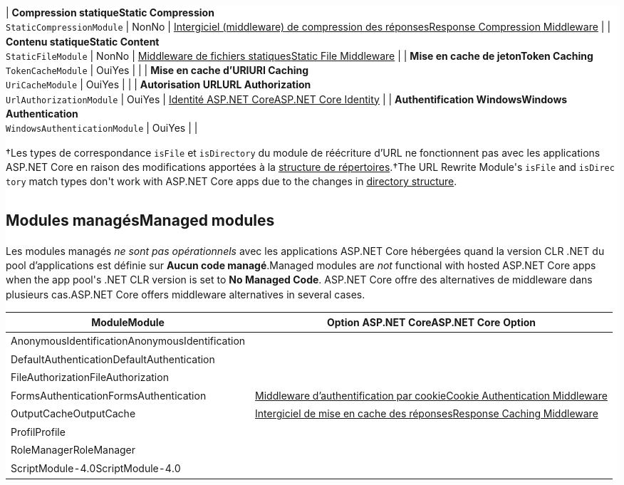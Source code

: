 | <span data-ttu-id="4b65b-177">**Compression statique**</span><span class="sxs-lookup"><span data-stu-id="4b65b-177">**Static Compression**</span></span><br>`StaticCompressionModule` | <span data-ttu-id="4b65b-178">Non</span><span class="sxs-lookup"><span data-stu-id="4b65b-178">No</span></span> | [<span data-ttu-id="4b65b-179">Intergiciel (middleware) de compression des réponses</span><span class="sxs-lookup"><span data-stu-id="4b65b-179">Response Compression Middleware</span></span>](xref:performance/response-compression) |
| <span data-ttu-id="4b65b-180">**Contenu statique**</span><span class="sxs-lookup"><span data-stu-id="4b65b-180">**Static Content**</span></span><br>`StaticFileModule` | <span data-ttu-id="4b65b-181">Non</span><span class="sxs-lookup"><span data-stu-id="4b65b-181">No</span></span> | [<span data-ttu-id="4b65b-182">Middleware de fichiers statiques</span><span class="sxs-lookup"><span data-stu-id="4b65b-182">Static File Middleware</span></span>](xref:fundamentals/static-files) |
| <span data-ttu-id="4b65b-183">**Mise en cache de jeton**</span><span class="sxs-lookup"><span data-stu-id="4b65b-183">**Token Caching**</span></span><br>`TokenCacheModule` | <span data-ttu-id="4b65b-184">Oui</span><span class="sxs-lookup"><span data-stu-id="4b65b-184">Yes</span></span> | |
| <span data-ttu-id="4b65b-185">**Mise en cache d’URI**</span><span class="sxs-lookup"><span data-stu-id="4b65b-185">**URI Caching**</span></span><br>`UriCacheModule` | <span data-ttu-id="4b65b-186">Oui</span><span class="sxs-lookup"><span data-stu-id="4b65b-186">Yes</span></span> | |
| <span data-ttu-id="4b65b-187">**Autorisation URL**</span><span class="sxs-lookup"><span data-stu-id="4b65b-187">**URL Authorization**</span></span><br>`UrlAuthorizationModule` | <span data-ttu-id="4b65b-188">Oui</span><span class="sxs-lookup"><span data-stu-id="4b65b-188">Yes</span></span> | [<span data-ttu-id="4b65b-189">Identité ASP.NET Core</span><span class="sxs-lookup"><span data-stu-id="4b65b-189">ASP.NET Core Identity</span></span>](xref:security/authentication/identity) |
| <span data-ttu-id="4b65b-190">**Authentification Windows**</span><span class="sxs-lookup"><span data-stu-id="4b65b-190">**Windows Authentication**</span></span><br>`WindowsAuthenticationModule` | <span data-ttu-id="4b65b-191">Oui</span><span class="sxs-lookup"><span data-stu-id="4b65b-191">Yes</span></span> | |

<span data-ttu-id="4b65b-192">&#8224;Les types de correspondance `isFile` et `isDirectory` du module de réécriture d’URL ne fonctionnent pas avec les applications ASP.NET Core en raison des modifications apportées à la [structure de répertoires](xref:host-and-deploy/directory-structure).</span><span class="sxs-lookup"><span data-stu-id="4b65b-192">&#8224;The URL Rewrite Module's `isFile` and `isDirectory` match types don't work with ASP.NET Core apps due to the changes in [directory structure](xref:host-and-deploy/directory-structure).</span></span>

## <a name="managed-modules"></a><span data-ttu-id="4b65b-193">Modules managés</span><span class="sxs-lookup"><span data-stu-id="4b65b-193">Managed modules</span></span>

<span data-ttu-id="4b65b-194">Les modules managés *ne sont pas opérationnels* avec les applications ASP.NET Core hébergées quand la version CLR .NET du pool d’applications est définie sur **Aucun code managé**.</span><span class="sxs-lookup"><span data-stu-id="4b65b-194">Managed modules are *not* functional with hosted ASP.NET Core apps when the app pool's .NET CLR version is set to **No Managed Code**.</span></span> <span data-ttu-id="4b65b-195">ASP.NET Core offre des alternatives de middleware dans plusieurs cas.</span><span class="sxs-lookup"><span data-stu-id="4b65b-195">ASP.NET Core offers middleware alternatives in several cases.</span></span>

| <span data-ttu-id="4b65b-196">Module</span><span class="sxs-lookup"><span data-stu-id="4b65b-196">Module</span></span>                  | <span data-ttu-id="4b65b-197">Option ASP.NET Core</span><span class="sxs-lookup"><span data-stu-id="4b65b-197">ASP.NET Core Option</span></span> |
| ----------------------- | ------------------- |
| <span data-ttu-id="4b65b-198">AnonymousIdentification</span><span class="sxs-lookup"><span data-stu-id="4b65b-198">AnonymousIdentification</span></span> | |
| <span data-ttu-id="4b65b-199">DefaultAuthentication</span><span class="sxs-lookup"><span data-stu-id="4b65b-199">DefaultAuthentication</span></span>   | |
| <span data-ttu-id="4b65b-200">FileAuthorization</span><span class="sxs-lookup"><span data-stu-id="4b65b-200">FileAuthorization</span></span>       | |
| <span data-ttu-id="4b65b-201">FormsAuthentication</span><span class="sxs-lookup"><span data-stu-id="4b65b-201">FormsAuthentication</span></span>     | [<span data-ttu-id="4b65b-202">Middleware d’authentification par cookie</span><span class="sxs-lookup"><span data-stu-id="4b65b-202">Cookie Authentication Middleware</span></span>](xref:security/authentication/cookie) |
| <span data-ttu-id="4b65b-203">OutputCache</span><span class="sxs-lookup"><span data-stu-id="4b65b-203">OutputCache</span></span>             | [<span data-ttu-id="4b65b-204">Intergiciel de mise en cache des réponses</span><span class="sxs-lookup"><span data-stu-id="4b65b-204">Response Caching Middleware</span></span>](xref:performance/caching/middleware) |
| <span data-ttu-id="4b65b-205">Profil</span><span class="sxs-lookup"><span data-stu-id="4b65b-205">Profile</span></span>                 | |
| <span data-ttu-id="4b65b-206">RoleManager</span><span class="sxs-lookup"><span data-stu-id="4b65b-206">RoleManager</span></span>             | |
| <span data-ttu-id="4b65b-207">ScriptModule-4.0</span><span class="sxs-lookup"><span data-stu-id="4b65b-207">ScriptModule-4.0</span></span>        | |